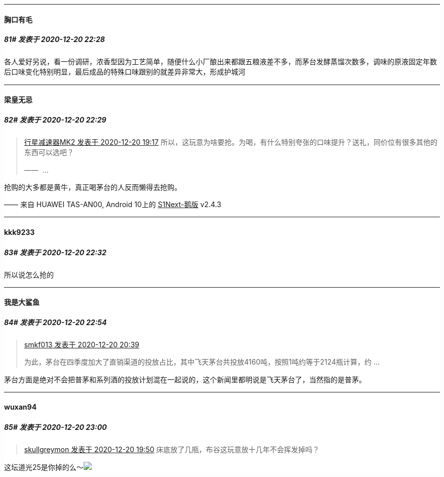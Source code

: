 
-----

####  胸口有毛  
##### 81#       发表于 2020-12-20 22:28


各人爱好另说，看一份调研，浓香型因为工艺简单，随便什么小厂酿出来都跟五粮液差不多，而茅台发酵蒸馏次数多，调味的原液固定年数后口味变化特别明显，最后成品的特殊口味跟别的就差异非常大，形成护城河


-----

####  梁皇无忌  
##### 82#       发表于 2020-12-20 22:29


<blockquote><a href="httphttps://bbs.saraba1st.com/2b/forum.php?mod=redirect&amp;goto=findpost&amp;pid=49787616&amp;ptid=1978669" target="_blank">行星减速器MK2 发表于 2020-12-20 19:17</a>
所以，这玩意为啥要抢。为喝，有什么特别夸张的口味提升？送礼，同价位有很多其他的东西可以选吧？

——  ...</blockquote>
抢购的大多都是黄牛，真正喝茅台的人反而懒得去抢购。

—— 来自 HUAWEI TAS-AN00, Android 10上的 [S1Next-鹅版](https://github.com/ykrank/S1-Next/releases) v2.4.3


-----

####  kkk9233  
##### 83#       发表于 2020-12-20 22:32


所以说怎么抢的


-----

####  我是大鲨鱼  
##### 84#       发表于 2020-12-20 22:54


<blockquote><a href="httphttps://bbs.saraba1st.com/2b/forum.php?mod=redirect&amp;goto=findpost&amp;pid=49788901&amp;ptid=1978669" target="_blank">smkf013 发表于 2020-12-20 20:39</a>

为此，茅台在四季度加大了直销渠道的投放占比，其中飞天茅台共投放4160吨，按照1吨约等于2124瓶计算，约 ...</blockquote>
茅台方面是绝对不会把普茅和系列酒的投放计划混在一起说的，这个新闻里都明说是飞天茅台了，当然指的是普茅。


-----

####  wuxan94  
##### 85#       发表于 2020-12-20 23:00


<blockquote><a href="httphttps://bbs.saraba1st.com/2b/forum.php?mod=redirect&amp;goto=findpost&amp;pid=49788086&amp;ptid=1978669" target="_blank">skullgreymon 发表于 2020-12-20 19:50</a>
床底放了几瓶，布谷这玩意放十几年不会挥发掉吗？</blockquote>
这坛道光25是你掉的么～<img src="https://static.saraba1st.com/image/smiley/face2017/228.gif" referrerpolicy="no-referrer">
